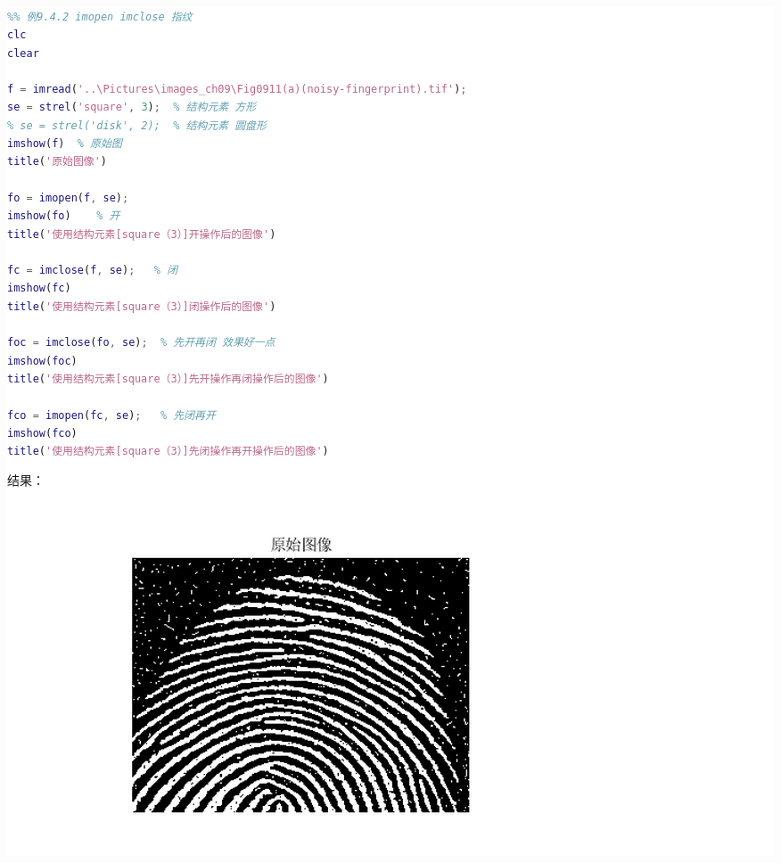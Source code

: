 ```matlab
%% 例9.4.2 imopen imclose 指纹 
clc
clear

f = imread('..\Pictures\images_ch09\Fig0911(a)(noisy-fingerprint).tif');
se = strel('square', 3);  % 结构元素 方形
% se = strel('disk', 2);  % 结构元素 圆盘形
imshow(f)  % 原始图
title('原始图像')

fo = imopen(f, se);
imshow(fo)    % 开
title('使用结构元素[square（3）]开操作后的图像')

fc = imclose(f, se);   % 闭
imshow(fc)
title('使用结构元素[square（3）]闭操作后的图像')

foc = imclose(fo, se);  % 先开再闭 效果好一点
imshow(foc)
title('使用结构元素[square（3）]先开操作再闭操作后的图像')

fco = imopen(fc, se);   % 先闭再开
imshow(fco)
title('使用结构元素[square（3）]先闭操作再开操作后的图像')

```

结果：

![1576751346831](../typora-pic/1576751346831.png)
